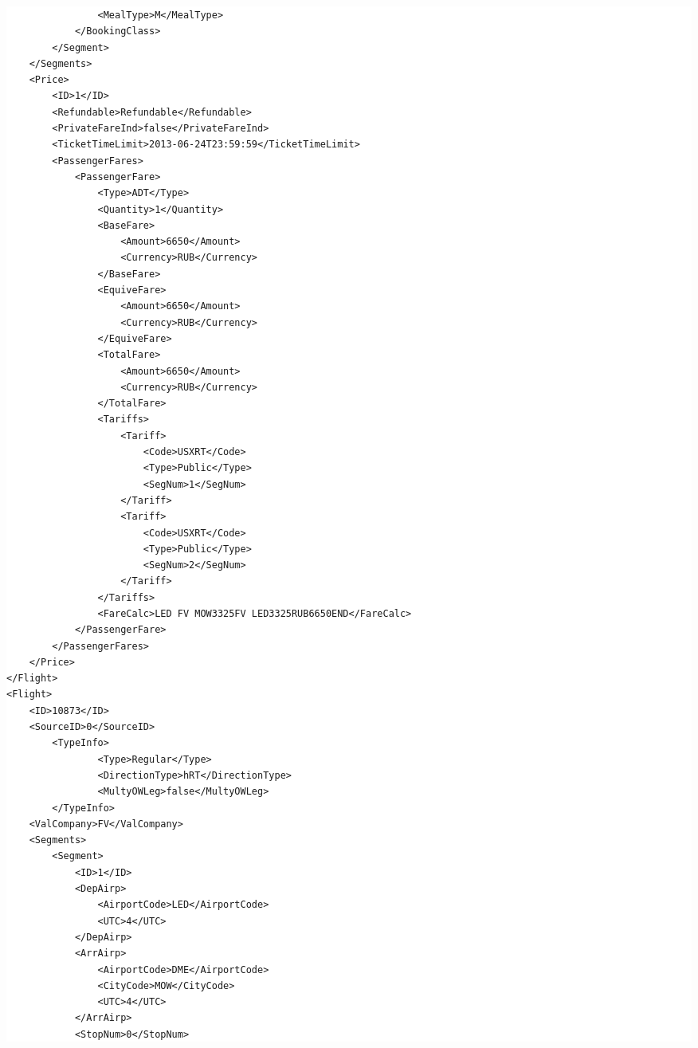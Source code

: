                     <MealType>M</MealType>
                </BookingClass>
            </Segment>
        </Segments>
        <Price>
            <ID>1</ID>
            <Refundable>Refundable</Refundable>
            <PrivateFareInd>false</PrivateFareInd>
            <TicketTimeLimit>2013-06-24T23:59:59</TicketTimeLimit>
            <PassengerFares>
                <PassengerFare>
                    <Type>ADT</Type>
                    <Quantity>1</Quantity>
                    <BaseFare>
                        <Amount>6650</Amount>
                        <Currency>RUB</Currency>
                    </BaseFare>
                    <EquiveFare>
                        <Amount>6650</Amount>
                        <Currency>RUB</Currency>
                    </EquiveFare>
                    <TotalFare>
                        <Amount>6650</Amount>
                        <Currency>RUB</Currency>
                    </TotalFare>
                    <Tariffs>
                        <Tariff>
                            <Code>USXRT</Code>
                            <Type>Public</Type>
                            <SegNum>1</SegNum>
                        </Tariff>
                        <Tariff>
                            <Code>USXRT</Code>
                            <Type>Public</Type>
                            <SegNum>2</SegNum>
                        </Tariff>
                    </Tariffs>
                    <FareCalc>LED FV MOW3325FV LED3325RUB6650END</FareCalc>
                </PassengerFare>
            </PassengerFares>
        </Price>
    </Flight>
    <Flight>
        <ID>10873</ID>
        <SourceID>0</SourceID>
            <TypeInfo>
                    <Type>Regular</Type>
                    <DirectionType>hRT</DirectionType>
                    <MultyOWLeg>false</MultyOWLeg>
            </TypeInfo>
        <ValCompany>FV</ValCompany>
        <Segments>
            <Segment>
                <ID>1</ID>
                <DepAirp>
                    <AirportCode>LED</AirportCode>
                    <UTC>4</UTC>
                </DepAirp>
                <ArrAirp>
                    <AirportCode>DME</AirportCode>
                    <CityCode>MOW</CityCode>
                    <UTC>4</UTC>
                </ArrAirp>
                <StopNum>0</StopNum>